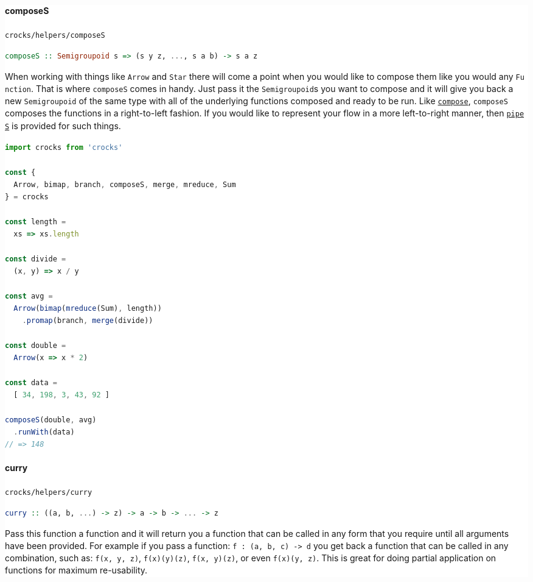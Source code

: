 #### composeS

`crocks/helpers/composeS`

```haskell
composeS :: Semigroupoid s => (s y z, ..., s a b) -> s a z
```

When working with things like `Arrow` and `Star` there will come a point when
you would like to compose them like you would any `Function`. That is where
`composeS` comes in handy. Just pass it the `Semigroupoid`s you want to compose
and it will give you back a new `Semigroupoid` of the same type with all of the
underlying functions composed and ready to be run. Like [`compose`](#compose),
`composeS` composes the functions in a right-to-left fashion. If you would like
to represent your flow in a more left-to-right manner, then [`pipeS`](#pipes) is
provided for such things.

```javascript
import crocks from 'crocks'

const {
  Arrow, bimap, branch, composeS, merge, mreduce, Sum
} = crocks

const length =
  xs => xs.length

const divide =
  (x, y) => x / y

const avg =
  Arrow(bimap(mreduce(Sum), length))
    .promap(branch, merge(divide))

const double =
  Arrow(x => x * 2)

const data =
  [ 34, 198, 3, 43, 92 ]

composeS(double, avg)
  .runWith(data)
// => 148
```

#### curry

`crocks/helpers/curry`

```haskell
curry :: ((a, b, ...) -> z) -> a -> b -> ... -> z
```

Pass this function a function and it will return you a function that can be
called in any form that you require until all arguments have been provided. For
example if you pass a function: `f : (a, b, c) -> d` you get back a function
that can be called in any combination, such as: `f(x, y, z)`, `f(x)(y)(z)`,
`f(x, y)(z)`, or even `f(x)(y, z)`. This is great for doing partial application
on functions for maximum re-usability.


[maybe]: ../crocks/Maybe.html
[safe]: ../crocks/Maybe.html#safe
[topairs]: ../crocks/Pair.html#topairs